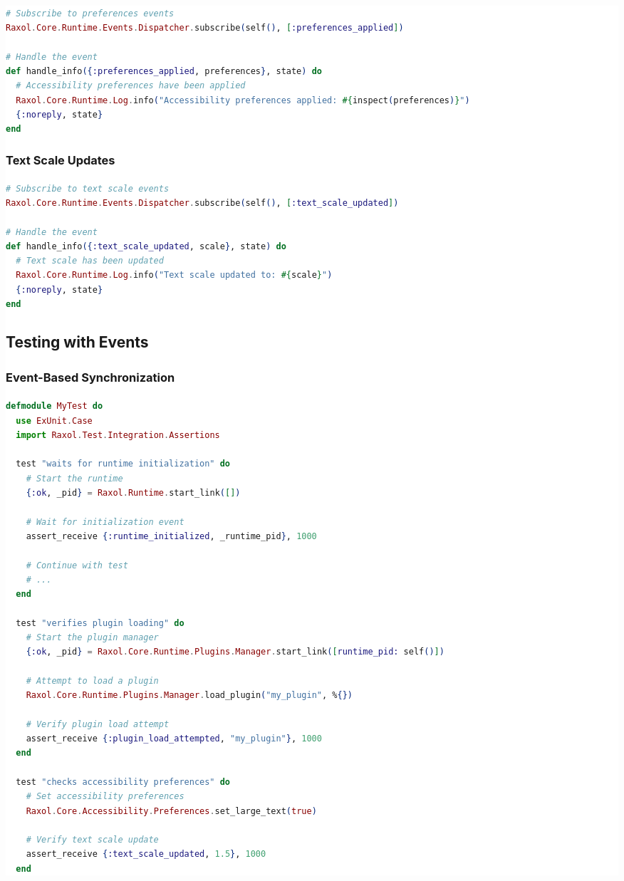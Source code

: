 ```elixir
# Subscribe to preferences events
Raxol.Core.Runtime.Events.Dispatcher.subscribe(self(), [:preferences_applied])

# Handle the event
def handle_info({:preferences_applied, preferences}, state) do
  # Accessibility preferences have been applied
  Raxol.Core.Runtime.Log.info("Accessibility preferences applied: #{inspect(preferences)}")
  {:noreply, state}
end
```

### Text Scale Updates

```elixir
# Subscribe to text scale events
Raxol.Core.Runtime.Events.Dispatcher.subscribe(self(), [:text_scale_updated])

# Handle the event
def handle_info({:text_scale_updated, scale}, state) do
  # Text scale has been updated
  Raxol.Core.Runtime.Log.info("Text scale updated to: #{scale}")
  {:noreply, state}
end
```

## Testing with Events

### Event-Based Synchronization

```elixir
defmodule MyTest do
  use ExUnit.Case
  import Raxol.Test.Integration.Assertions

  test "waits for runtime initialization" do
    # Start the runtime
    {:ok, _pid} = Raxol.Runtime.start_link([])

    # Wait for initialization event
    assert_receive {:runtime_initialized, _runtime_pid}, 1000

    # Continue with test
    # ...
  end

  test "verifies plugin loading" do
    # Start the plugin manager
    {:ok, _pid} = Raxol.Core.Runtime.Plugins.Manager.start_link([runtime_pid: self()])

    # Attempt to load a plugin
    Raxol.Core.Runtime.Plugins.Manager.load_plugin("my_plugin", %{})

    # Verify plugin load attempt
    assert_receive {:plugin_load_attempted, "my_plugin"}, 1000
  end

  test "checks accessibility preferences" do
    # Set accessibility preferences
    Raxol.Core.Accessibility.Preferences.set_large_text(true)

    # Verify text scale update
    assert_receive {:text_scale_updated, 1.5}, 1000
  end
```